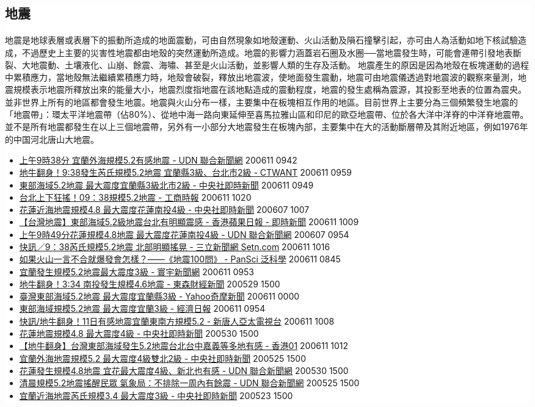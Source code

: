 ## 地震

地震是地球表層或表層下的振動所造成的地面震動，可由自然現象如地殼運動、火山活動及隕石撞擊引起，亦可由人為活動如地下核試驗造成，不過歷史上主要的災害性地震都由地殼的突然運動所造成。地震的影響力涵蓋岩石圈及水圈──當地震發生時，可能會連帶引發地表斷裂、大地震動、土壤液化、山崩、餘震、海嘯、甚至是火山活動，並影響人類的生存及活動。
地震產生的原因是因為地殼在板塊運動的過程中累積應力，當地殼無法繼續累積應力時，地殼會破裂，釋放出地震波，使地面發生震動，地震可由地震儀透過對地震波的觀察來量測，地震規模表示地震所釋放出來的能量大小，地震烈度指地震在該地點造成的震動程度，地震的發生處稱為震源，其投影至地表的位置為震央。
並非世界上所有的地區都會發生地震。地震與火山分布一樣，主要集中在板塊相互作用的地區。目前世界上主要分為三個頻繁發生地震的「地震帶」：環太平洋地震帶（佔80%）、從地中海一路向東延伸至喜馬拉雅山區和印尼的歐亞地震帶、位於各大洋中洋脊的中洋脊地震帶。並不是所有地震都發生在以上三個地震帶，另外有一小部分大地震發生在板塊內部，主要集中在大的活動斷層帶及其附近地區，例如1976年的中国河北唐山大地震。
- [上午9時38分 宜蘭外海規模5.2有感地震 - UDN 聯合新聞網](https://udn.com/news/story/7266/4628190 "上午9時38分 宜蘭外海規模5.2有感地震 - UDN 聯合新聞網") 200611 0942
- [地牛翻身！9:38發生芮氏規模5.2地震 宜蘭縣3級、台北市2級 - CTWANT](https://www.ctwant.com/article/56043 "地牛翻身！9:38發生芮氏規模5.2地震 宜蘭縣3級、台北市2級 - CTWANT") 200611 0959
- [東部海域5.2地震 最大震度宜蘭縣3級北市2級 - 中央社即時新聞](https://www.cna.com.tw/news/firstnews/202006115003.aspx "東部海域5.2地震 最大震度宜蘭縣3級北市2級 - 中央社即時新聞") 200611 0949
- [台北上下狂搖！09：38規模5.2地震 - 工商時報](https://ctee.com.tw/news/life/283941.html "台北上下狂搖！09：38規模5.2地震 - 工商時報") 200611 1020
- [花蓮近海地震規模4.8 最大震度花蓮南投4級 - 中央社即時新聞](https://www.cna.com.tw/news/firstnews/202006075002.aspx "花蓮近海地震規模4.8 最大震度花蓮南投4級 - 中央社即時新聞") 200607 1007
- [【台灣地震】東部海域5.2級地震台北有明顯震感 - 香港蘋果日報 - 即時新聞](https://hk.appledaily.com/china/20200611/74MFXPM3I5LAV2A5C7RZJCBEXU/ "【台灣地震】東部海域5.2級地震台北有明顯震感 - 香港蘋果日報 - 即時新聞") 200611 1009
- [上午9時49分花蓮規模4.8地震 最大震度花蓮南投4級 - UDN 聯合新聞網](https://udn.com/news/story/7266/4618857 "上午9時49分花蓮規模4.8地震 最大震度花蓮南投4級 - UDN 聯合新聞網") 200607 0954
- [快訊／9：38芮氏規模5.2地震 北部明顯搖晃 - 三立新聞網 Setn.com](https://www.setn.com/News.aspx?NewsID=759690 "快訊／9：38芮氏規模5.2地震 北部明顯搖晃 - 三立新聞網 Setn.com") 200611 1016
- [如果火山一言不合就爆發會怎樣？——《地震100問》 - PanSci 泛科學](https://pansci.asia/archives/186894 "如果火山一言不合就爆發會怎樣？——《地震100問》 - PanSci 泛科學") 200611 0845
- [宜蘭發生規模5.2地震最大震度3級 - 寰宇新聞網](http://globalnewstv.com.tw/202006/109929/ "宜蘭發生規模5.2地震最大震度3級 - 寰宇新聞網") 200611 0953
- [地牛翻身！3:34 南投發生規模4.6地震 - 東森財經新聞](https://fnc.ebc.net.tw/FncNews/life/120130 "地牛翻身！3:34 南投發生規模4.6地震 - 東森財經新聞") 200529 1500
- [臺灣東部海域5.2地震 最大震度宜蘭縣3級 - Yahoo奇摩新聞](https://tw.news.yahoo.com/%E8%87%BA%E7%81%A3%E6%9D%B1%E9%83%A8%E6%B5%B7%E5%9F%9F5-2%E5%9C%B0%E9%9C%87-%E6%9C%80%E5%A4%A7%E9%9C%87%E5%BA%A6%E5%AE%9C%E8%98%AD%E7%B8%A33%E7%B4%9A-160000968.html "臺灣東部海域5.2地震 最大震度宜蘭縣3級 - Yahoo奇摩新聞") 200611 0000
- [東部海域規模5.2地震 最大震度宜蘭3級 - 經濟日報](https://money.udn.com/money/story/5621/4628214 "東部海域規模5.2地震 最大震度宜蘭3級 - 經濟日報") 200611 0954
- [快訊/地牛翻身！11日有感地震宜蘭東南方規模5.2 - 新唐人亞太電視台](https://www.ntdtv.com.tw/b5/20200611/video/272571.html?%E5%BF%AB%E8%A8%8A%2F%E5%9C%B0%E7%89%9B%E7%BF%BB%E8%BA%AB%EF%BC%8111%E6%97%A5%E6%9C%89%E6%84%9F%E5%9C%B0%E9%9C%87 "快訊/地牛翻身！11日有感地震宜蘭東南方規模5.2 - 新唐人亞太電視台") 200611 1008
- [花蓮地震規模4.8 最大震度4級 - 中央社即時新聞](https://www.cna.com.tw/news/firstnews/202005300222.aspx "花蓮地震規模4.8 最大震度4級 - 中央社即時新聞") 200530 1500
- [【地牛翻身】台灣東部海域發生5.2地震台北台中嘉義等多地有感 - 香港01](https://www.hk01.com/%E5%8F%B0%E7%81%A3%E6%96%B0%E8%81%9E/484524/%E5%9C%B0%E7%89%9B%E7%BF%BB%E8%BA%AB-%E5%8F%B0%E7%81%A3%E6%9D%B1%E9%83%A8%E6%B5%B7%E5%9F%9F%E7%99%BC%E7%94%9F5-2%E5%9C%B0%E9%9C%87-%E5%8F%B0%E5%8C%97%E5%8F%B0%E4%B8%AD%E5%98%89%E7%BE%A9%E7%AD%89%E5%A4%9A%E5%9C%B0%E6%9C%89%E6%84%9F "【地牛翻身】台灣東部海域發生5.2地震台北台中嘉義等多地有感 - 香港01") 200611 1012
- [宜蘭外海地震規模5.2 最大震度4級雙北2級 - 中央社即時新聞](https://www.cna.com.tw/news/firstnews/202005255001.aspx "宜蘭外海地震規模5.2 最大震度4級雙北2級 - 中央社即時新聞") 200525 1500
- [花蓮發生規模4.8地震 宜花最大震度4級、新北也有感 - UDN 聯合新聞網](https://udn.com/news/story/7266/4602147 "花蓮發生規模4.8地震 宜花最大震度4級、新北也有感 - UDN 聯合新聞網") 200530 1500
- [清晨規模5.2地震搖醒民眾 氣象局：不排除一周內有餘震 - UDN 聯合新聞網](https://udn.com/news/story/7266/4588492 "清晨規模5.2地震搖醒民眾 氣象局：不排除一周內有餘震 - UDN 聯合新聞網") 200525 1500
- [宜蘭近海地震芮氏規模3.4 最大震度3級 - 中央社即時新聞](https://www.cna.com.tw/news/ahel/202005230036.aspx "宜蘭近海地震芮氏規模3.4 最大震度3級 - 中央社即時新聞") 200523 1500

